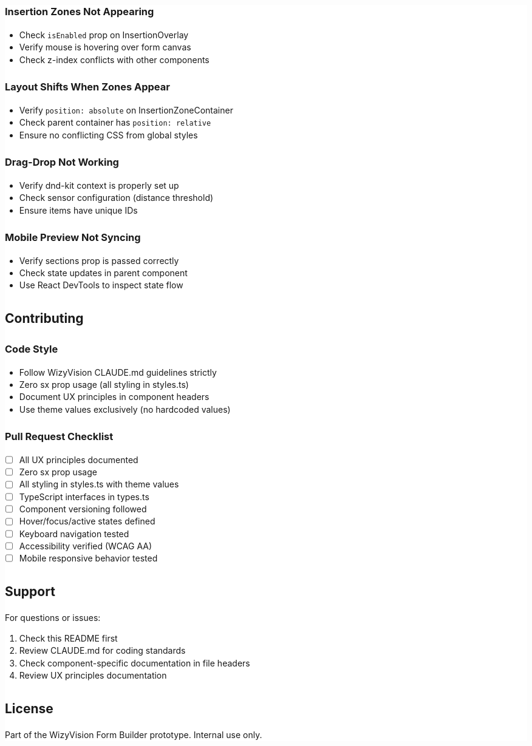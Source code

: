 ### Insertion Zones Not Appearing
- Check `isEnabled` prop on InsertionOverlay
- Verify mouse is hovering over form canvas
- Check z-index conflicts with other components

### Layout Shifts When Zones Appear
- Verify `position: absolute` on InsertionZoneContainer
- Check parent container has `position: relative`
- Ensure no conflicting CSS from global styles

### Drag-Drop Not Working
- Verify dnd-kit context is properly set up
- Check sensor configuration (distance threshold)
- Ensure items have unique IDs

### Mobile Preview Not Syncing
- Verify sections prop is passed correctly
- Check state updates in parent component
- Use React DevTools to inspect state flow

## Contributing

### Code Style
- Follow WizyVision CLAUDE.md guidelines strictly
- Zero sx prop usage (all styling in styles.ts)
- Document UX principles in component headers
- Use theme values exclusively (no hardcoded values)

### Pull Request Checklist
- [ ] All UX principles documented
- [ ] Zero sx prop usage
- [ ] All styling in styles.ts with theme values
- [ ] TypeScript interfaces in types.ts
- [ ] Component versioning followed
- [ ] Hover/focus/active states defined
- [ ] Keyboard navigation tested
- [ ] Accessibility verified (WCAG AA)
- [ ] Mobile responsive behavior tested

## Support

For questions or issues:
1. Check this README first
2. Review CLAUDE.md for coding standards
3. Check component-specific documentation in file headers
4. Review UX principles documentation

## License

Part of the WizyVision Form Builder prototype.
Internal use only.
